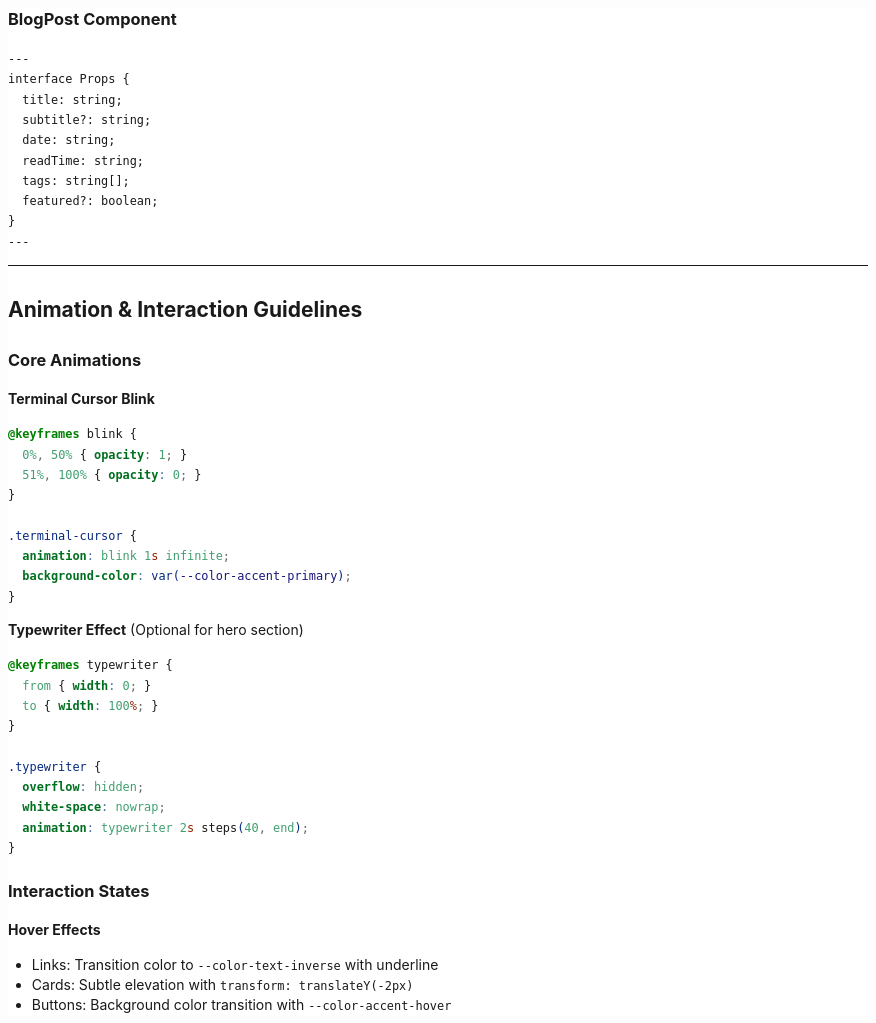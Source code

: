 ### BlogPost Component
```astro
---
interface Props {
  title: string;
  subtitle?: string;
  date: string;
  readTime: string;
  tags: string[];
  featured?: boolean;
}
---
```

---

## Animation & Interaction Guidelines

### Core Animations

**Terminal Cursor Blink**
```css
@keyframes blink {
  0%, 50% { opacity: 1; }
  51%, 100% { opacity: 0; }
}

.terminal-cursor {
  animation: blink 1s infinite;
  background-color: var(--color-accent-primary);
}
```

**Typewriter Effect** (Optional for hero section)
```css
@keyframes typewriter {
  from { width: 0; }
  to { width: 100%; }
}

.typewriter {
  overflow: hidden;
  white-space: nowrap;
  animation: typewriter 2s steps(40, end);
}
```

### Interaction States

**Hover Effects**
- Links: Transition color to `--color-text-inverse` with underline
- Cards: Subtle elevation with `transform: translateY(-2px)`
- Buttons: Background color transition with `--color-accent-hover`
